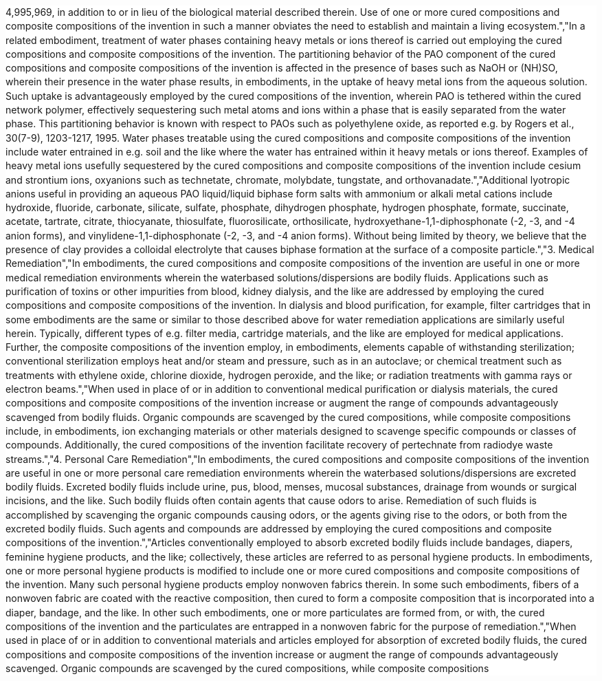 4,995,969, in addition to or in lieu of the biological material described therein. Use of one or more cured compositions and composite compositions of the invention in such a manner obviates the need to establish and maintain a living ecosystem.","In a related embodiment, treatment of water phases containing heavy metals or ions thereof is carried out employing the cured compositions and composite compositions of the invention. The partitioning behavior of the PAO component of the cured compositions and composite compositions of the invention is affected in the presence of bases such as NaOH or (NH)SO, wherein their presence in the water phase results, in embodiments, in the uptake of heavy metal ions from the aqueous solution. Such uptake is advantageously employed by the cured compositions of the invention, wherein PAO is tethered within the cured network polymer, effectively sequestering such metal atoms and ions within a phase that is easily separated from the water phase. This partitioning behavior is known with respect to PAOs such as polyethylene oxide, as reported e.g. by Rogers et al., 30(7-9), 1203-1217, 1995. Water phases treatable using the cured compositions and composite compositions of the invention include water entrained in e.g. soil and the like where the water has entrained within it heavy metals or ions thereof. Examples of heavy metal ions usefully sequestered by the cured compositions and composite compositions of the invention include cesium and strontium ions, oxyanions such as technetate, chromate, molybdate, tungstate, and orthovanadate.","Additional lyotropic anions useful in providing an aqueous PAO liquid\/liquid biphase form salts with ammonium or alkali metal cations include hydroxide, fluoride, carbonate, silicate, sulfate, phosphate, dihydrogen phosphate, hydrogen phosphate, formate, succinate, acetate, tartrate, citrate, thiocyanate, thiosulfate, fluorosilicate, orthosilicate, hydroxyethane-1,1-diphosphonate (-2, -3, and -4 anion forms), and vinylidene-1,1-diphosphonate (-2, -3, and -4 anion forms). Without being limited by theory, we believe that the presence of clay provides a colloidal electrolyte that causes biphase formation at the surface of a composite particle.","3. Medical Remediation","In embodiments, the cured compositions and composite compositions of the invention are useful in one or more medical remediation environments wherein the waterbased solutions\/dispersions are bodily fluids. Applications such as purification of toxins or other impurities from blood, kidney dialysis, and the like are addressed by employing the cured compositions and composite compositions of the invention. In dialysis and blood purification, for example, filter cartridges that in some embodiments are the same or similar to those described above for water remediation applications are similarly useful herein. Typically, different types of e.g. filter media, cartridge materials, and the like are employed for medical applications. Further, the composite compositions of the invention employ, in embodiments, elements capable of withstanding sterilization; conventional sterilization employs heat and\/or steam and pressure, such as in an autoclave; or chemical treatment such as treatments with ethylene oxide, chlorine dioxide, hydrogen peroxide, and the like; or radiation treatments with gamma rays or electron beams.","When used in place of or in addition to conventional medical purification or dialysis materials, the cured compositions and composite compositions of the invention increase or augment the range of compounds advantageously scavenged from bodily fluids. Organic compounds are scavenged by the cured compositions, while composite compositions include, in embodiments, ion exchanging materials or other materials designed to scavenge specific compounds or classes of compounds. Additionally, the cured compositions of the invention facilitate recovery of pertechnate from radiodye waste streams.","4. Personal Care Remediation","In embodiments, the cured compositions and composite compositions of the invention are useful in one or more personal care remediation environments wherein the waterbased solutions\/dispersions are excreted bodily fluids. Excreted bodily fluids include urine, pus, blood, menses, mucosal substances, drainage from wounds or surgical incisions, and the like. Such bodily fluids often contain agents that cause odors to arise. Remediation of such fluids is accomplished by scavenging the organic compounds causing odors, or the agents giving rise to the odors, or both from the excreted bodily fluids. Such agents and compounds are addressed by employing the cured compositions and composite compositions of the invention.","Articles conventionally employed to absorb excreted bodily fluids include bandages, diapers, feminine hygiene products, and the like; collectively, these articles are referred to as personal hygiene products. In embodiments, one or more personal hygiene products is modified to include one or more cured compositions and composite compositions of the invention. Many such personal hygiene products employ nonwoven fabrics therein. In some such embodiments, fibers of a nonwoven fabric are coated with the reactive composition, then cured to form a composite composition that is incorporated into a diaper, bandage, and the like. In other such embodiments, one or more particulates are formed from, or with, the cured compositions of the invention and the particulates are entrapped in a nonwoven fabric for the purpose of remediation.","When used in place of or in addition to conventional materials and articles employed for absorption of excreted bodily fluids, the cured compositions and composite compositions of the invention increase or augment the range of compounds advantageously scavenged. Organic compounds are scavenged by the cured compositions, while composite compositions